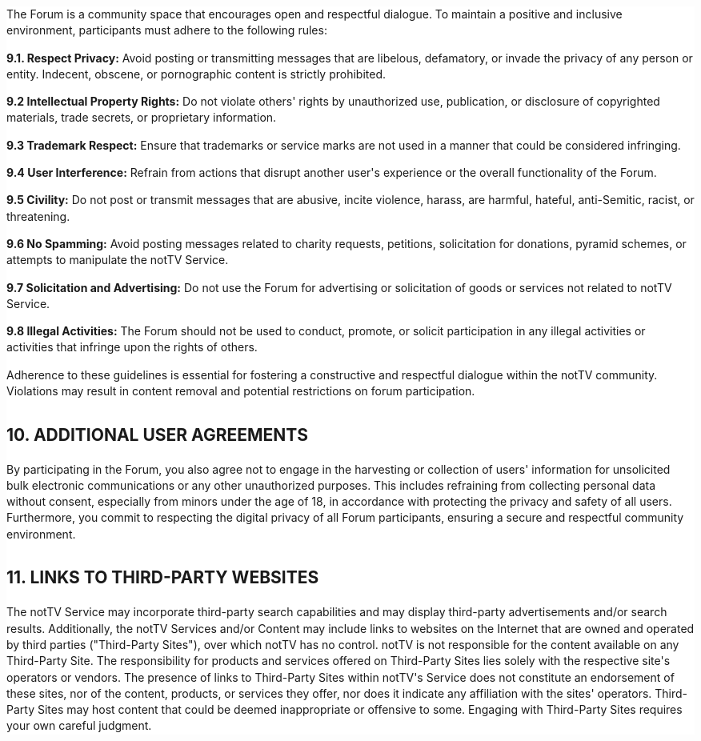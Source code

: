 The Forum is a community space that encourages open and respectful
dialogue. To maintain a positive and inclusive environment, participants
must adhere to the following rules:

**9.1. Respect Privacy:** Avoid posting or transmitting messages that are
    libelous, defamatory, or invade the privacy of any person or entity.
    Indecent, obscene, or pornographic content is strictly prohibited.

**9.2 Intellectual Property Rights:** Do not violate others' rights by
    unauthorized use, publication, or disclosure of copyrighted
    materials, trade secrets, or proprietary information.

**9.3 Trademark Respect:** Ensure that trademarks or service marks are
    not used in a manner that could be considered infringing.

**9.4 User Interference:** Refrain from actions that disrupt another
    user's experience or the overall functionality of the Forum.

**9.5 Civility:** Do not post or transmit messages that are abusive,
    incite violence, harass, are harmful, hateful, anti-Semitic, racist,
    or threatening.

**9.6 No Spamming:** Avoid posting messages related to charity requests,
    petitions, solicitation for donations, pyramid schemes, or attempts
    to manipulate the notTV Service.

**9.7 Solicitation and Advertising:** Do not use the Forum for
    advertising or solicitation of goods or services not related to
    notTV Service.

**9.8 Illegal Activities:** The Forum should not be used to conduct,
    promote, or solicit participation in any illegal activities or
    activities that infringe upon the rights of others.

Adherence to these guidelines is essential for fostering a constructive
and respectful dialogue within the notTV community. Violations may
result in content removal and potential restrictions on forum
participation.

## 10. ADDITIONAL USER AGREEMENTS

By participating in the Forum, you also agree not to engage in the
harvesting or collection of users' information for unsolicited bulk
electronic communications or any other unauthorized purposes. This
includes refraining from collecting personal data without consent,
especially from minors under the age of 18, in accordance with
protecting the privacy and safety of all users. Furthermore, you commit
to respecting the digital privacy of all Forum participants, ensuring a
secure and respectful community environment.

## 11. LINKS TO THIRD-PARTY WEBSITES

The notTV Service may incorporate third-party search capabilities and
may display third-party advertisements and/or search results.
Additionally, the notTV Services and/or Content may include links to
websites on the Internet that are owned and operated by third parties
("Third-Party Sites"), over which notTV has no control. notTV is not
responsible for the content available on any Third-Party Site. The
responsibility for products and services offered on Third-Party Sites
lies solely with the respective site's operators or vendors. The
presence of links to Third-Party Sites within notTV's Service does not
constitute an endorsement of these sites, nor of the content, products,
or services they offer, nor does it indicate any affiliation with the
sites' operators. Third-Party Sites may host content that could be
deemed inappropriate or offensive to some. Engaging with Third-Party
Sites requires your own careful judgment.
